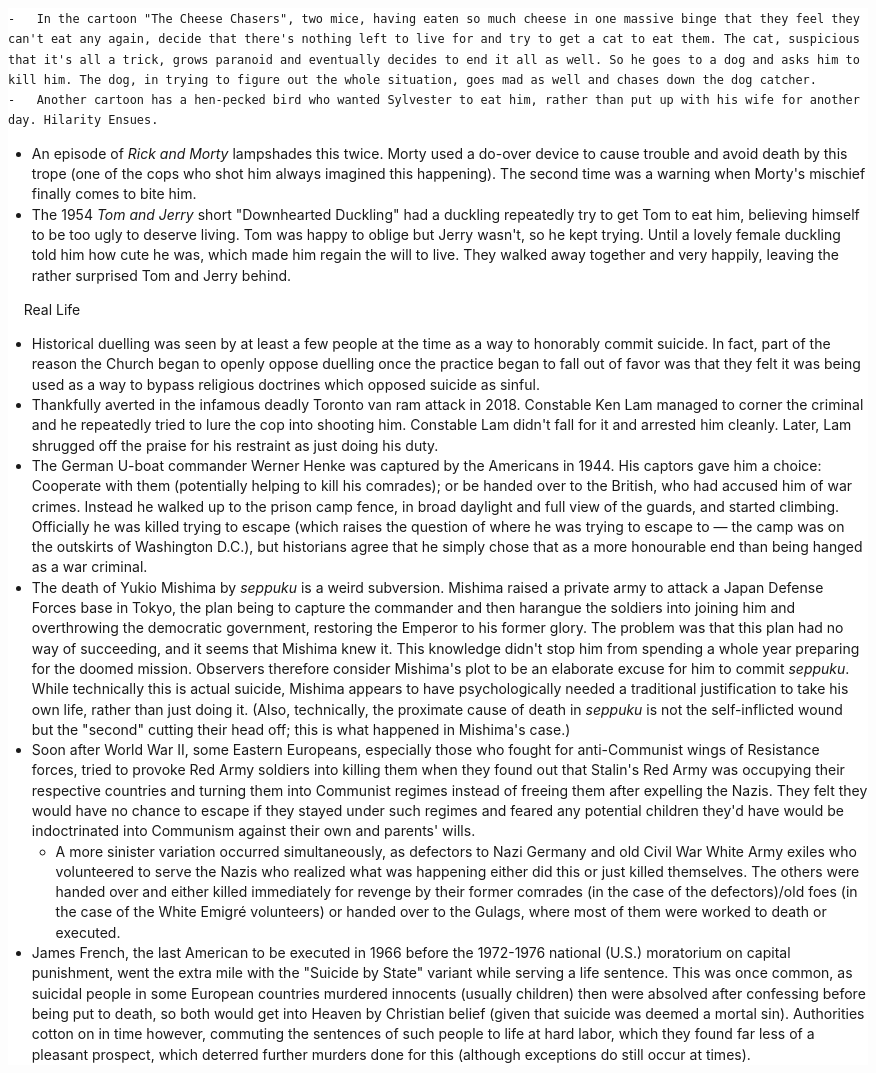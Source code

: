     -   In the cartoon "The Cheese Chasers", two mice, having eaten so much cheese in one massive binge that they feel they can't eat any again, decide that there's nothing left to live for and try to get a cat to eat them. The cat, suspicious that it's all a trick, grows paranoid and eventually decides to end it all as well. So he goes to a dog and asks him to kill him. The dog, in trying to figure out the whole situation, goes mad as well and chases down the dog catcher.
    -   Another cartoon has a hen-pecked bird who wanted Sylvester to eat him, rather than put up with his wife for another day. Hilarity Ensues.
-   An episode of _Rick and Morty_ lampshades this twice. Morty used a do-over device to cause trouble and avoid death by this trope (one of the cops who shot him always imagined this happening). The second time was a warning when Morty's mischief finally comes to bite him.
-   The 1954 _Tom and Jerry_ short "Downhearted Duckling" had a duckling repeatedly try to get Tom to eat him, believing himself to be too ugly to deserve living. Tom was happy to oblige but Jerry wasn't, so he kept trying. Until a lovely female duckling told him how cute he was, which made him regain the will to live. They walked away together and very happily, leaving the rather surprised Tom and Jerry behind.

    Real Life 

-   Historical duelling was seen by at least a few people at the time as a way to honorably commit suicide. In fact, part of the reason the Church began to openly oppose duelling once the practice began to fall out of favor was that they felt it was being used as a way to bypass religious doctrines which opposed suicide as sinful.
-   Thankfully averted in the infamous deadly Toronto van ram attack in 2018. Constable Ken Lam managed to corner the criminal and he repeatedly tried to lure the cop into shooting him. Constable Lam didn't fall for it and arrested him cleanly. Later, Lam shrugged off the praise for his restraint as just doing his duty.
-   The German U-boat commander Werner Henke was captured by the Americans in 1944. His captors gave him a choice: Cooperate with them (potentially helping to kill his comrades); or be handed over to the British, who had accused him of war crimes. Instead he walked up to the prison camp fence, in broad daylight and full view of the guards, and started climbing. Officially he was killed trying to escape (which raises the question of where he was trying to escape to — the camp was on the outskirts of Washington D.C.), but historians agree that he simply chose that as a more honourable end than being hanged as a war criminal.
-   The death of Yukio Mishima by _seppuku_ is a weird subversion. Mishima raised a private army to attack a Japan Defense Forces base in Tokyo, the plan being to capture the commander and then harangue the soldiers into joining him and overthrowing the democratic government, restoring the Emperor to his former glory. The problem was that this plan had no way of succeeding, and it seems that Mishima knew it. This knowledge didn't stop him from spending a whole year preparing for the doomed mission. Observers therefore consider Mishima's plot to be an elaborate excuse for him to commit _seppuku_. While technically this is actual suicide, Mishima appears to have psychologically needed a traditional justification to take his own life, rather than just doing it. (Also, technically, the proximate cause of death in _seppuku_ is not the self-inflicted wound but the "second" cutting their head off; this is what happened in Mishima's case.)
-   Soon after World War II, some Eastern Europeans, especially those who fought for anti-Communist wings of Resistance forces, tried to provoke Red Army soldiers into killing them when they found out that Stalin's Red Army was occupying their respective countries and turning them into Communist regimes instead of freeing them after expelling the Nazis. They felt they would have no chance to escape if they stayed under such regimes and feared any potential children they'd have would be indoctrinated into Communism against their own and parents' wills.
    -   A more sinister variation occurred simultaneously, as defectors to Nazi Germany and old Civil War White Army exiles who volunteered to serve the Nazis who realized what was happening either did this or just killed themselves. The others were handed over and either killed immediately for revenge by their former comrades (in the case of the defectors)/old foes (in the case of the White Emigré volunteers) or handed over to the Gulags, where most of them were worked to death or executed.
-   James French, the last American to be executed in 1966 before the 1972-1976 national (U.S.) moratorium on capital punishment, went the extra mile with the "Suicide by State" variant while serving a life sentence. This was once common, as suicidal people in some European countries murdered innocents (usually children) then were absolved after confessing before being put to death, so both would get into Heaven by Christian belief (given that suicide was deemed a mortal sin). Authorities cotton on in time however, commuting the sentences of such people to life at hard labor, which they found far less of a pleasant prospect, which deterred further murders done for this (although exceptions do still occur at times).